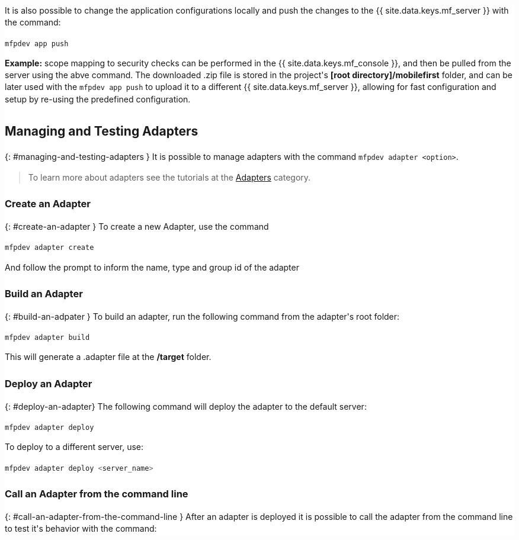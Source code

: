 It is also possible to change the application configurations locally and push the changes to the {{ site.data.keys.mf_server }} with the command:

```bash
mfpdev app push
```

**Example:** scope mapping to security checks can be performed in the {{ site.data.keys.mf_console }}, and then be pulled from  the server using the abve command. The downloaded .zip file is stored in the project's **[root directory]/mobilefirst** folder, and can be later used with the `mfpdev app push` to upload it to a different {{ site.data.keys.mf_server }}, allowing for fast configuration and setup by re-using the predefined configuration.

## Managing and Testing Adapters
{: #managing-and-testing-adapters }
It is possible to manage adapters with the command `mfpdev adapter <option>`.

> To learn more about adapters see the tutorials at the [Adapters](../../adapters/) category.


### Create an Adapter
{: #create-an-adapter }
To create a new Adapter, use the command

```bash
mfpdev adapter create
```

And follow the prompt to inform the name, type and group id of the adapter

### Build an Adapter
{: #build-an-adpater }
To build an adapter, run the following command from the adapter's root folder:

```bash
mfpdev adapter build
```

This will generate a .adapter file at the **<AdapterName>/target** folder.

### Deploy an Adapter
{: #deploy-an-adapter}
The following command will deploy the adapter to the default server:

```bash
mfpdev adapter deploy
```

To deploy to a different server, use:

```bash
mfpdev adapter deploy <server_name>
```

### Call an Adapter from the command line
{: #call-an-adapter-from-the-command-line }
After an adapter is deployed it is possible to call the adapter from the command line to test it's behavior with the command:
